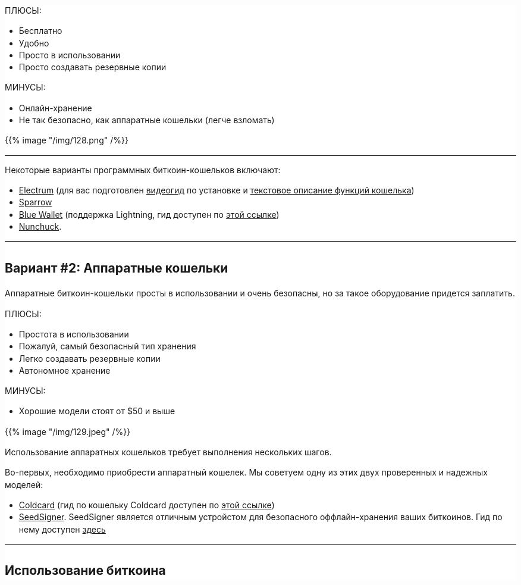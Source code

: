 ПЛЮСЫ:

*   Бесплатно
*   Удобно
*   Просто в использовании
*   Просто создавать резервные копии

МИНУСЫ:

*   Онлайн-хранение
*   Не так безопасно, как аппаратные кошельки (легче взломать)

{{% image "/img/128.png" /%}}

---

Некоторые варианты программных биткоин-кошельков включают:

* [Electrum](https://electrum.org/#home) (для вас подготовлен [видеогид](https://youtu.be/-wya0DhbV0g) по установке и [текстовое описание функций кошелька](/electrum))
* [Sparrow](https://www.sparrowwallet.com)
* [Blue Wallet](https://bluewallet.io/) (поддержка Lightning, гид доступен по [этой ссылке](/blue))
* [Nunchuck](https://nunchuk.io).

---

## Вариант #2: Аппаратные кошельки

Аппаратные биткоин-кошельки просты в использовании и очень безопасны, но за такое оборудование придется заплатить.

ПЛЮСЫ:

*   Простота в использовании
*   Пожалуй, самый безопасный тип хранения
*   Легко создавать резервные копии
*   Автономное хранение

МИНУСЫ:

*   Хорошие модели стоят от $50 и выше

{{% image "/img/129.jpeg" /%}}

Использование аппаратных кошельков требует выполнения нескольких шагов.

Во-первых, необходимо приобрести аппаратный кошелек. Мы советуем одну из этих двух проверенных и надежных моделей:

* [Coldcard](https://store.coinkite.com/promo/970E08C1C7383C967C7B) (гид по кошельку Coldcard доступен по [этой ссылке](/coldcard))
* [SeedSigner](https://seedsigner.com). SeedSigner является отличным устройстом для безопасного оффлайн-хранения ваших биткоинов. Гид по нему доступен [здесь](/seedsigner)

---

## Использование биткоина

